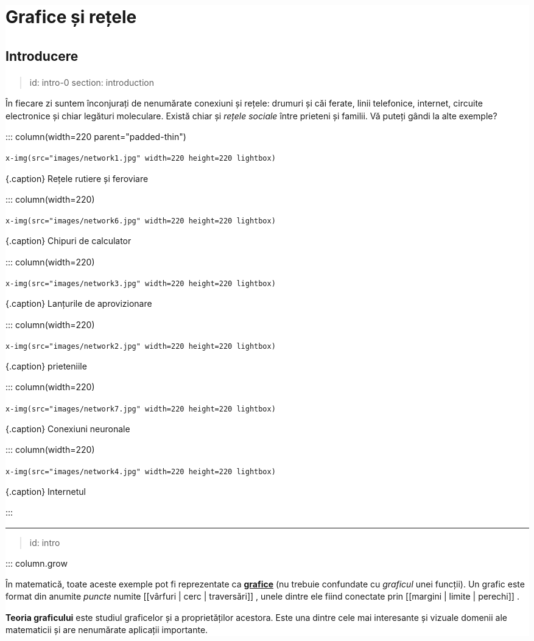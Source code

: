 # Grafice și rețele 

## Introducere 

> id: intro-0
> section: introduction

 În fiecare zi suntem înconjurați de nenumărate conexiuni și rețele: drumuri și căi ferate, linii telefonice, internet, circuite electronice și chiar legături moleculare. Există chiar și _rețele sociale_ între prieteni și familii. Vă puteți gândi la alte exemple? 

::: column(width=220 parent="padded-thin")

    x-img(src="images/network1.jpg" width=220 height=220 lightbox)

{.caption} Rețele rutiere și feroviare 

::: column(width=220)

    x-img(src="images/network6.jpg" width=220 height=220 lightbox)

{.caption} Chipuri de calculator 

::: column(width=220)

    x-img(src="images/network3.jpg" width=220 height=220 lightbox)

{.caption} Lanțurile de aprovizionare 

::: column(width=220)

    x-img(src="images/network2.jpg" width=220 height=220 lightbox)

{.caption} prieteniile 

::: column(width=220)

    x-img(src="images/network7.jpg" width=220 height=220 lightbox)

{.caption} Conexiuni neuronale 

::: column(width=220)

    x-img(src="images/network4.jpg" width=220 height=220 lightbox)

{.caption} Internetul 

:::

---
> id: intro

::: column.grow

 În matematică, toate aceste exemple pot fi reprezentate ca [__grafice__](gloss:graph) (nu trebuie confundate cu _graficul_ unei funcții). Un grafic este format din anumite _puncte_ numite [[vârfuri | cerc | traversări]] , unele dintre ele fiind conectate prin [[margini | limite | perechi]] . 

 __Teoria graficului__ este studiul graficelor și a proprietăților acestora. Este una dintre cele mai interesante și vizuale domenii ale matematicii și are nenumărate aplicații importante. 
